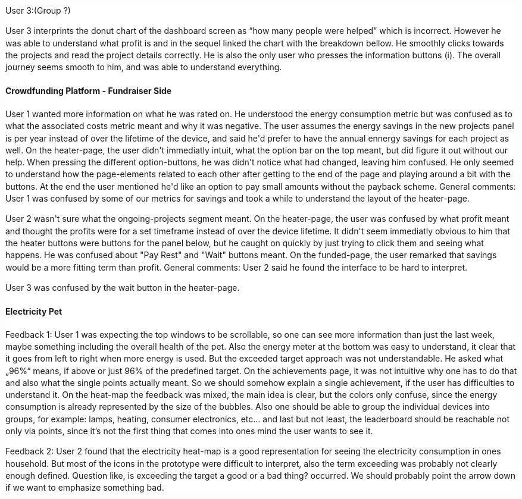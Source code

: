 User 3:(Group ?)

User 3 interprints the donut chart of the dashboard screen as “how many people were helped” which is incorrect. However he was able to understand what profit is and in the sequel linked the chart with the breakdown bellow. He smoothly clicks towards the projects and read the project details correctly. He is also the only user who presses the information buttons (i). The overall journey seems smooth to him, and was able to understand everything.

#### Crowdfunding Platform - Fundraiser Side

User 1 wanted more information on what he was rated on. He understood the energy consumption metric but was confused as to what the associated costs metric meant and why it was negative. The user assumes the energy savings in the new projects panel is per year instead of over the lifetime of the device, and said he'd prefer to have the annual ennergy savings for each project as well.
On the heater-page, the user didn't immediatly intuit, what the option bar on the top meant, but did figure it out without our help. When pressing the different option-buttons, he was didn't notice what had changed, leaving him confused. He only seemed to understand how the page-elements related to each other after getting to the end of the page and playing around a bit with the buttons.
At the end the user mentioned he'd like an option to pay small amounts without the payback scheme.
General comments: User 1 was confused by some of our metrics for savings and took a while to understand the layout of the heater-page.

User 2 wasn't sure what the ongoing-projects segment meant.
On the heater-page, the user was confused by what profit meant and thought the profits were for a set timeframe instead of over the device lifetime. It didn't seem immediatly obvious to him that the heater buttons were buttons for the panel below, but he caught on quickly by just trying to click them and seeing what happens. He was confused about "Pay Rest" and "Wait" buttons meant.
On the funded-page, the user remarked that savings would be a more fitting term than profit.
General comments: User 2 said he found the interface to be hard to interpret.

User 3 was confused by the wait button in the heater-page.

#### Electricity Pet

Feedback 1:
User 1 was expecting the top windows to be scrollable, so one can see more information than just the last week, maybe something including the overall health of the pet. Also the energy meter at the bottom was easy to understand, it clear that it goes from left to right when more energy is used. But the exceeded target approach was not understandable. He asked what „96%“ means, if above or just 96% of the predefined target. On the achievements page, it was not intuitive why one has to do that and also what the single points actually meant. So we should somehow explain a single achievement, if the user has difficulties to understand it. On the heat-map the feedback was mixed, the main idea is clear, but the colors only confuse, since the energy consumption is already represented by the size of the bubbles. Also one should be able to group the individual devices into groups, for example: lamps, heating, consumer electronics, etc… and last but not least, the leaderboard should be reachable not only via points, since it’s not the first thing that comes into ones mind the user wants to see it.

Feedback 2:
User 2 found that the electricity heat-map is a good representation for seeing the electricity consumption in ones household. But most of the icons in the prototype were difficult to interpret, also the term exceeding was probably not clearly enough defined. Question like, is exceeding the target a good or a bad thing? occurred. We should probably point the arrow down if we want to emphasize something bad.
